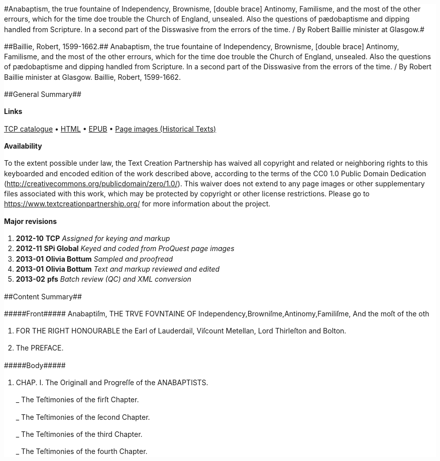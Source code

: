 #Anabaptism, the true fountaine of Independency, Brownisme, [double brace] Antinomy, Familisme, and the most of the other errours, which for the time doe trouble the Church of England, unsealed. Also the questions of pædobaptisme and dipping handled from Scripture. In a second part of the Disswasive from the errors of the time. / By Robert Baillie minister at Glasgow.#

##Baillie, Robert, 1599-1662.##
Anabaptism, the true fountaine of Independency, Brownisme, [double brace] Antinomy, Familisme, and the most of the other errours, which for the time doe trouble the Church of England, unsealed. Also the questions of pædobaptisme and dipping handled from Scripture. In a second part of the Disswasive from the errors of the time. / By Robert Baillie minister at Glasgow.
Baillie, Robert, 1599-1662.

##General Summary##

**Links**

[TCP catalogue](http://www.ota.ox.ac.uk/tcp/)  • 
[HTML](http://tei.it.ox.ac.uk/tcp/Texts-HTML/free/A77/A77397.html)  • 
[EPUB](http://tei.it.ox.ac.uk/tcp/Texts-EPUB/free/A77/A77397.epub) • 
[Page images (Historical Texts)](https://historicaltexts.jisc.ac.uk/eebo-99872518e)

**Availability**

To the extent possible under law, the Text Creation Partnership has waived all copyright and related or neighboring rights to this keyboarded and encoded edition of the work described above, according to the terms of the CC0 1.0 Public Domain Dedication (http://creativecommons.org/publicdomain/zero/1.0/). This waiver does not extend to any page images or other supplementary files associated with this work, which may be protected by copyright or other license restrictions. Please go to https://www.textcreationpartnership.org/ for more information about the project.

**Major revisions**

1. __2012-10__ __TCP__ *Assigned for keying and markup*
1. __2012-11__ __SPi Global__ *Keyed and coded from ProQuest page images*
1. __2013-01__ __Olivia Bottum__ *Sampled and proofread*
1. __2013-01__ __Olivia Bottum__ *Text and markup reviewed and edited*
1. __2013-02__ __pfs__ *Batch review (QC) and XML conversion*

##Content Summary##

#####Front#####
Anabaptiſm, THE TRVE FOVNTAINE OF
Independency,Browniſme,Antinomy,Familiſme, And the moſt of the oth
1. FOR THE RIGHT HONOURABLE the Earl of Lauderdail, Viſcount Metellan, Lord Thirleſton and Bolton.

1. The PREFACE.

#####Body#####

1. CHAP. I. The Originall and Progreſſe of the ANABAPTISTS.

    _ The Teſtimonies of the firſt Chapter.

    _ The Teſtimonies of the ſecond Chapter.

    _ The Teſtimonies of the third Chapter.

    _ The Teſtimonies of the fourth Chapter.

